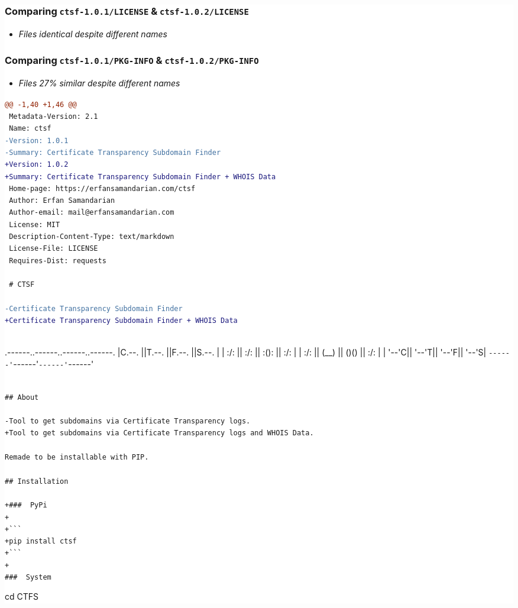 ### Comparing `ctsf-1.0.1/LICENSE` & `ctsf-1.0.2/LICENSE`

 * *Files identical despite different names*

### Comparing `ctsf-1.0.1/PKG-INFO` & `ctsf-1.0.2/PKG-INFO`

 * *Files 27% similar despite different names*

```diff
@@ -1,40 +1,46 @@
 Metadata-Version: 2.1
 Name: ctsf
-Version: 1.0.1
-Summary: Certificate Transparency Subdomain Finder
+Version: 1.0.2
+Summary: Certificate Transparency Subdomain Finder + WHOIS Data
 Home-page: https://erfansamandarian.com/ctsf
 Author: Erfan Samandarian
 Author-email: mail@erfansamandarian.com
 License: MIT
 Description-Content-Type: text/markdown
 License-File: LICENSE
 Requires-Dist: requests
 
 # CTSF
 
-Certificate Transparency Subdomain Finder
+Certificate Transparency Subdomain Finder + WHOIS Data
 
 ```
 .------..------..------..------.
 |C.--. ||T.--. ||F.--. ||S.--. |
 | :/\: || :/\: || :(): || :/\: |
 | :\/: || (__) || ()() || :\/: |
 | '--'C|| '--'T|| '--'F|| '--'S|
 `------'`------'`------'`------'
 ```
 
 ## About 
 
-Tool to get subdomains via Certificate Transparency logs.
+Tool to get subdomains via Certificate Transparency logs and WHOIS Data.
 
 Remade to be installable with PIP.
 
 ## Installation 
 
+###  PyPi
+
+```
+pip install ctsf 
+```
+
 ###  System
 
 ```
 cd CTFS
 